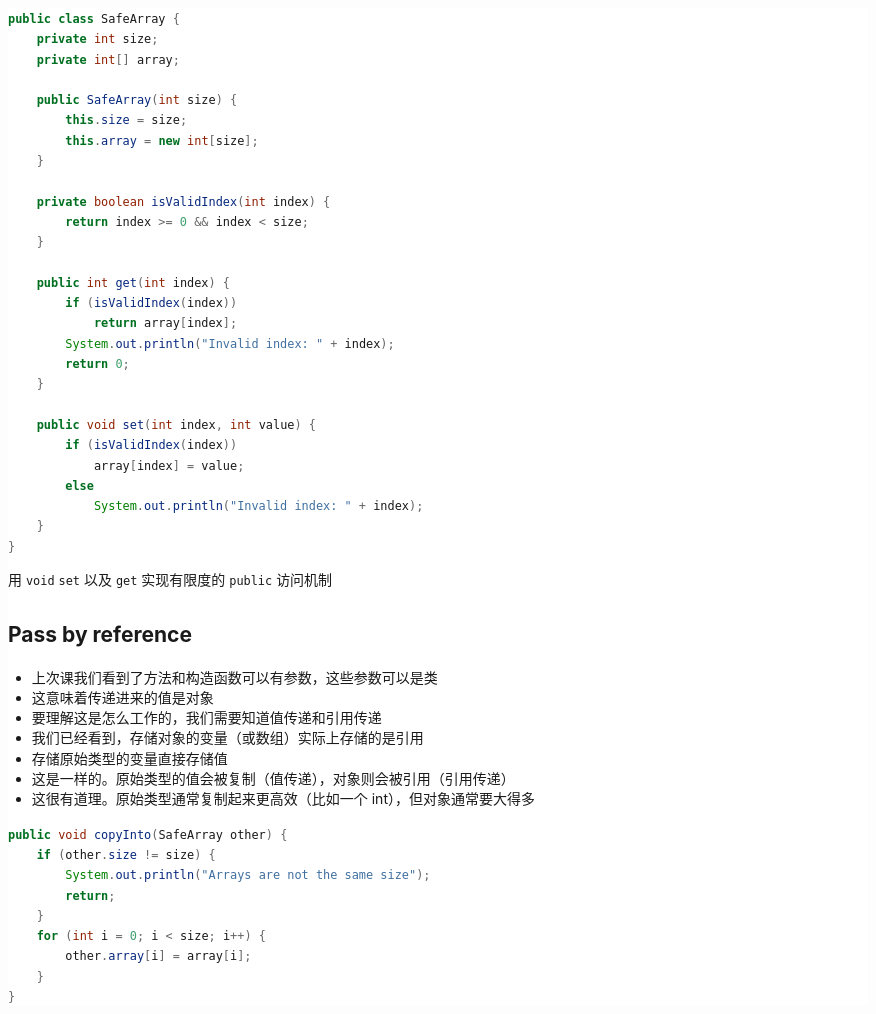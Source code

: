 ```java
public class SafeArray {
    private int size;
    private int[] array;

    public SafeArray(int size) {
        this.size = size;
        this.array = new int[size];
    }

    private boolean isValidIndex(int index) {
        return index >= 0 && index < size;
    }

    public int get(int index) {
        if (isValidIndex(index))
            return array[index];
        System.out.println("Invalid index: " + index);
        return 0;
    }

    public void set(int index, int value) {
        if (isValidIndex(index))
            array[index] = value;
        else
            System.out.println("Invalid index: " + index);
    }
}
```

用 `void` `set` 以及 `get` 实现有限度的 `public` 访问机制

## Pass by reference

- 上次课我们看到了方法和构造函数可以有参数，这些参数可以是类
- 这意味着传递进来的值是对象
- 要理解这是怎么工作的，我们需要知道值传递和引用传递
- 我们已经看到，存储对象的变量（或数组）实际上存储的是引用
- 存储原始类型的变量直接存储值
- 这是一样的。原始类型的值会被复制（值传递），对象则会被引用（引用传递）
- 这很有道理。原始类型通常复制起来更高效（比如一个 int），但对象通常要大得多

```java
public void copyInto(SafeArray other) {
    if (other.size != size) {
        System.out.println("Arrays are not the same size");
        return;
    }
    for (int i = 0; i < size; i++) {
        other.array[i] = array[i];
    }
}
```
